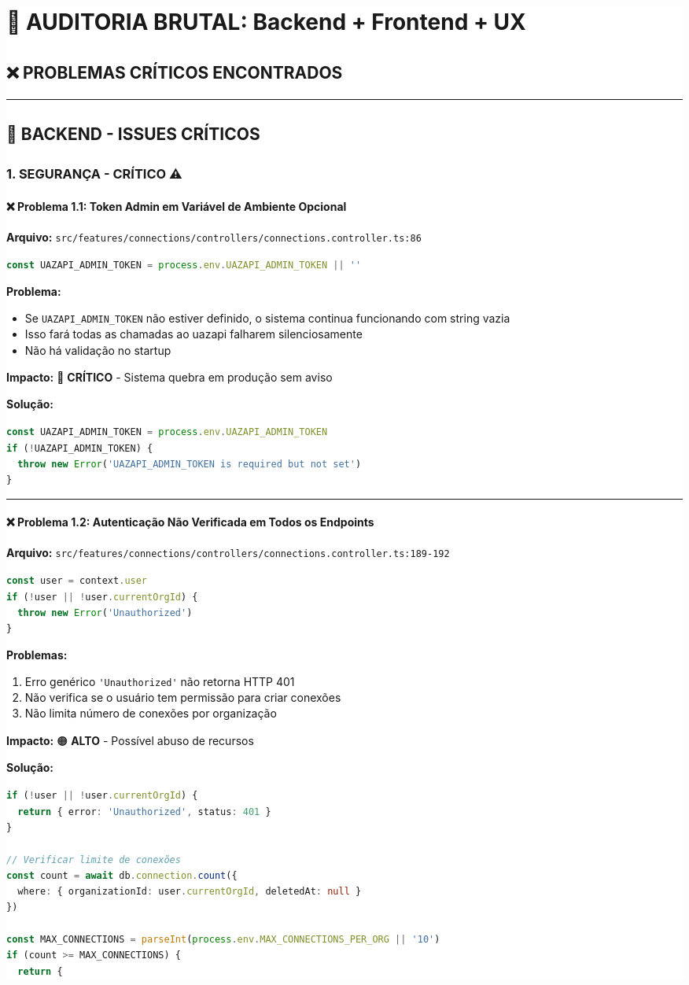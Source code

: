 # 🔴 AUDITORIA BRUTAL: Backend + Frontend + UX

## ❌ PROBLEMAS CRÍTICOS ENCONTRADOS

---

## 🚨 **BACKEND - ISSUES CRÍTICOS**

### **1. SEGURANÇA - CRÍTICO** ⚠️

#### ❌ **Problema 1.1: Token Admin em Variável de Ambiente Opcional**
**Arquivo:** `src/features/connections/controllers/connections.controller.ts:86`
```typescript
const UAZAPI_ADMIN_TOKEN = process.env.UAZAPI_ADMIN_TOKEN || ''
```

**Problema:**
- Se `UAZAPI_ADMIN_TOKEN` não estiver definido, o sistema continua funcionando com string vazia
- Isso fará todas as chamadas ao uazapi falharem silenciosamente
- Não há validação no startup

**Impacto:** 🔴 **CRÍTICO** - Sistema quebra em produção sem aviso

**Solução:**
```typescript
const UAZAPI_ADMIN_TOKEN = process.env.UAZAPI_ADMIN_TOKEN
if (!UAZAPI_ADMIN_TOKEN) {
  throw new Error('UAZAPI_ADMIN_TOKEN is required but not set')
}
```

---

#### ❌ **Problema 1.2: Autenticação Não Verificada em Todos os Endpoints**
**Arquivo:** `src/features/connections/controllers/connections.controller.ts:189-192`

```typescript
const user = context.user
if (!user || !user.currentOrgId) {
  throw new Error('Unauthorized')
}
```

**Problemas:**
1. Erro genérico `'Unauthorized'` não retorna HTTP 401
2. Não verifica se o usuário tem permissão para criar conexões
3. Não limita número de conexões por organização

**Impacto:** 🟠 **ALTO** - Possível abuso de recursos

**Solução:**
```typescript
if (!user || !user.currentOrgId) {
  return { error: 'Unauthorized', status: 401 }
}

// Verificar limite de conexões
const count = await db.connection.count({
  where: { organizationId: user.currentOrgId, deletedAt: null }
})

const MAX_CONNECTIONS = parseInt(process.env.MAX_CONNECTIONS_PER_ORG || '10')
if (count >= MAX_CONNECTIONS) {
  return {
```